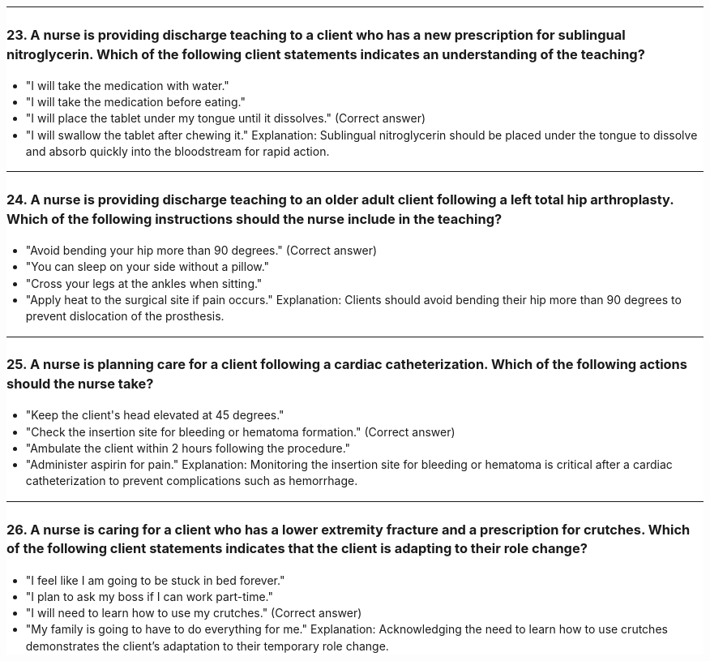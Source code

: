 ***

### 23. A nurse is providing discharge teaching to a client who has a new prescription for sublingual nitroglycerin. Which of the following client statements indicates an understanding of the teaching?

* "I will take the medication with water."
* "I will take the medication before eating."
* "I will place the tablet under my tongue until it dissolves." (Correct answer)
* "I will swallow the tablet after chewing it."
  Explanation: Sublingual nitroglycerin should be placed under the tongue to dissolve and absorb quickly into the bloodstream for rapid action.

***

### 24. A nurse is providing discharge teaching to an older adult client following a left total hip arthroplasty. Which of the following instructions should the nurse include in the teaching?

* "Avoid bending your hip more than 90 degrees." (Correct answer)
* "You can sleep on your side without a pillow."
* "Cross your legs at the ankles when sitting."
* "Apply heat to the surgical site if pain occurs."
  Explanation: Clients should avoid bending their hip more than 90 degrees to prevent dislocation of the prosthesis.

***

### 25. A nurse is planning care for a client following a cardiac catheterization. Which of the following actions should the nurse take?

* "Keep the client's head elevated at 45 degrees."
* "Check the insertion site for bleeding or hematoma formation." (Correct answer)
* "Ambulate the client within 2 hours following the procedure."
* "Administer aspirin for pain."
  Explanation: Monitoring the insertion site for bleeding or hematoma is critical after a cardiac catheterization to prevent complications such as hemorrhage.

***

### 26. A nurse is caring for a client who has a lower extremity fracture and a prescription for crutches. Which of the following client statements indicates that the client is adapting to their role change?

* "I feel like I am going to be stuck in bed forever."
* "I plan to ask my boss if I can work part-time."
* "I will need to learn how to use my crutches." (Correct answer)
* "My family is going to have to do everything for me."
  Explanation: Acknowledging the need to learn how to use crutches demonstrates the client’s adaptation to their temporary role change.
